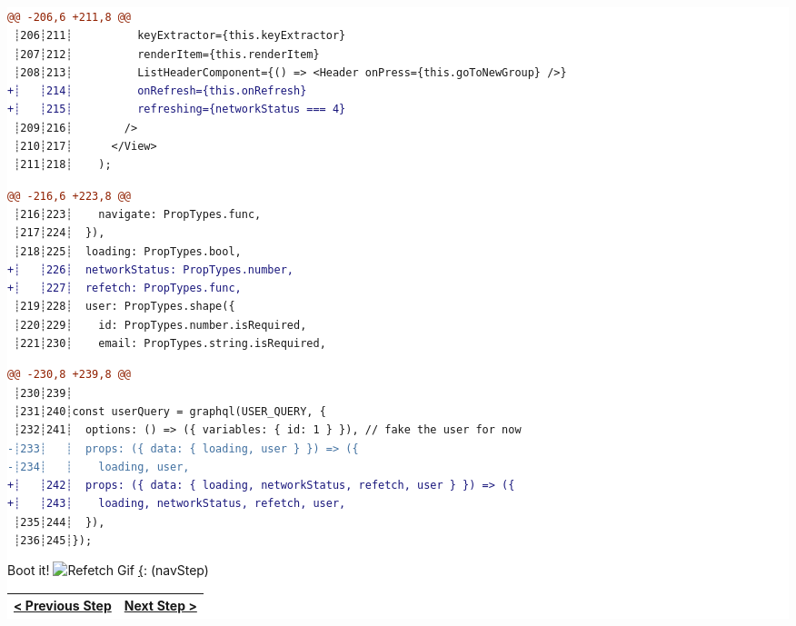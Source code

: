 ```diff
```
```diff
@@ -206,6 +211,8 @@
 ┊206┊211┊          keyExtractor={this.keyExtractor}
 ┊207┊212┊          renderItem={this.renderItem}
 ┊208┊213┊          ListHeaderComponent={() => <Header onPress={this.goToNewGroup} />}
+┊   ┊214┊          onRefresh={this.onRefresh}
+┊   ┊215┊          refreshing={networkStatus === 4}
 ┊209┊216┊        />
 ┊210┊217┊      </View>
 ┊211┊218┊    );
```
```diff
@@ -216,6 +223,8 @@
 ┊216┊223┊    navigate: PropTypes.func,
 ┊217┊224┊  }),
 ┊218┊225┊  loading: PropTypes.bool,
+┊   ┊226┊  networkStatus: PropTypes.number,
+┊   ┊227┊  refetch: PropTypes.func,
 ┊219┊228┊  user: PropTypes.shape({
 ┊220┊229┊    id: PropTypes.number.isRequired,
 ┊221┊230┊    email: PropTypes.string.isRequired,
```
```diff
@@ -230,8 +239,8 @@
 ┊230┊239┊
 ┊231┊240┊const userQuery = graphql(USER_QUERY, {
 ┊232┊241┊  options: () => ({ variables: { id: 1 } }), // fake the user for now
-┊233┊   ┊  props: ({ data: { loading, user } }) => ({
-┊234┊   ┊    loading, user,
+┊   ┊242┊  props: ({ data: { loading, networkStatus, refetch, user } }) => ({
+┊   ┊243┊    loading, networkStatus, refetch, user,
 ┊235┊244┊  }),
 ┊236┊245┊});
```

[}]: #

Boot it! ![Refetch Gif](https://s3-us-west-1.amazonaws.com/tortilla/chatty/step5-9.gif)
[{]: <helper> (navStep)

| [< Previous Step](step4.md) | [Next Step >](step6.md) |
|:--------------------------------|--------------------------------:|

[}]: #


[{]: <helper> (diffStep 5.1)
[{]: <helper> (diffStep 5.2)
[{]: <helper> (diffStep 5.3 files="client/src/screens/messages.screen.js")
[{]: <helper> (diffStep 5.4)
[{]: <helper> (diffStep 5.5)
[{]: <helper> (diffStep 5.6)
[{]: <helper> (diffStep 5.7)
[{]: <helper> (diffStep 5.8)
[{]: <helper> (diffStep 5.9)
